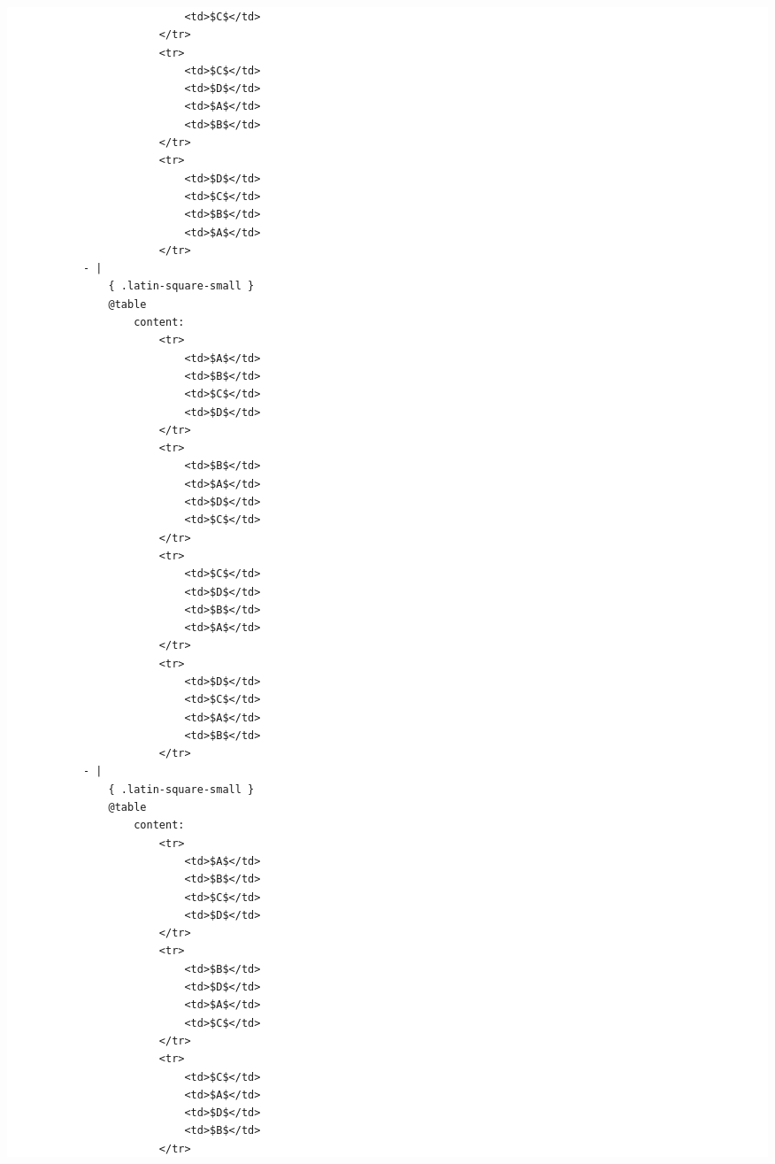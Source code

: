                                 <td>$C$</td>
                            </tr>
                            <tr>
                                <td>$C$</td>
                                <td>$D$</td>
                                <td>$A$</td>
                                <td>$B$</td>
                            </tr>
                            <tr>
                                <td>$D$</td>
                                <td>$C$</td>
                                <td>$B$</td>
                                <td>$A$</td>
                            </tr>
                - |
                    { .latin-square-small }
                    @table
                        content:
                            <tr>
                                <td>$A$</td>
                                <td>$B$</td>
                                <td>$C$</td>
                                <td>$D$</td>
                            </tr>
                            <tr>
                                <td>$B$</td>
                                <td>$A$</td>
                                <td>$D$</td>
                                <td>$C$</td>
                            </tr>
                            <tr>
                                <td>$C$</td>
                                <td>$D$</td>
                                <td>$B$</td>
                                <td>$A$</td>
                            </tr>
                            <tr>
                                <td>$D$</td>
                                <td>$C$</td>
                                <td>$A$</td>
                                <td>$B$</td>
                            </tr>
                - |
                    { .latin-square-small }
                    @table
                        content:
                            <tr>
                                <td>$A$</td>
                                <td>$B$</td>
                                <td>$C$</td>
                                <td>$D$</td>
                            </tr>
                            <tr>
                                <td>$B$</td>
                                <td>$D$</td>
                                <td>$A$</td>
                                <td>$C$</td>
                            </tr>
                            <tr>
                                <td>$C$</td>
                                <td>$A$</td>
                                <td>$D$</td>
                                <td>$B$</td>
                            </tr>